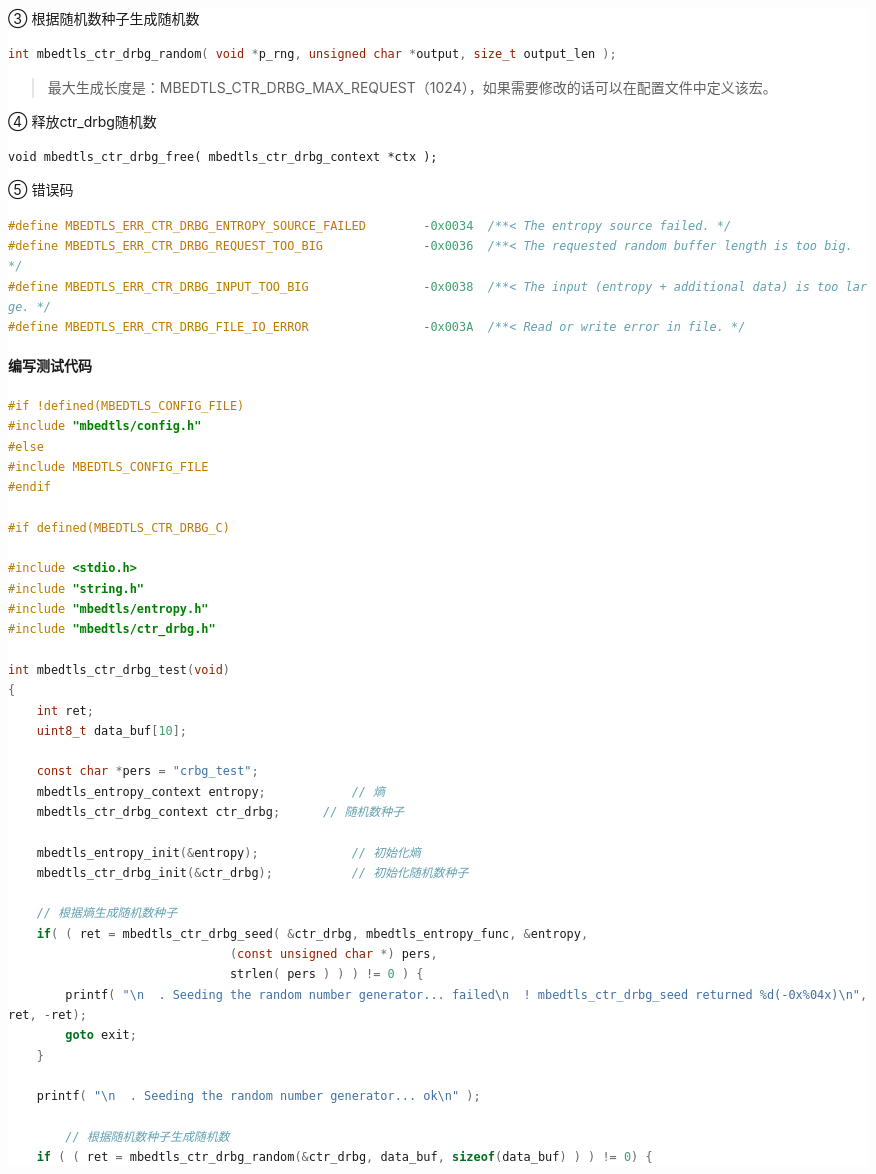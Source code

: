 ③ 根据随机数种子生成随机数

```c
int mbedtls_ctr_drbg_random( void *p_rng, unsigned char *output, size_t output_len );
```

> 最大生成长度是：MBEDTLS_CTR_DRBG_MAX_REQUEST（1024），如果需要修改的话可以在配置文件中定义该宏。

④ 释放ctr_drbg随机数

```
void mbedtls_ctr_drbg_free( mbedtls_ctr_drbg_context *ctx );
```

⑤ 错误码

```c
#define MBEDTLS_ERR_CTR_DRBG_ENTROPY_SOURCE_FAILED        -0x0034  /**< The entropy source failed. */
#define MBEDTLS_ERR_CTR_DRBG_REQUEST_TOO_BIG              -0x0036  /**< The requested random buffer length is too big. */
#define MBEDTLS_ERR_CTR_DRBG_INPUT_TOO_BIG                -0x0038  /**< The input (entropy + additional data) is too large. */
#define MBEDTLS_ERR_CTR_DRBG_FILE_IO_ERROR                -0x003A  /**< Read or write error in file. */
```

#### 编写测试代码

```c
#if !defined(MBEDTLS_CONFIG_FILE)
#include "mbedtls/config.h"
#else
#include MBEDTLS_CONFIG_FILE
#endif

#if defined(MBEDTLS_CTR_DRBG_C)

#include <stdio.h>
#include "string.h"
#include "mbedtls/entropy.h"
#include "mbedtls/ctr_drbg.h"

int mbedtls_ctr_drbg_test(void)
{
    int ret;
    uint8_t data_buf[10];
   
    const char *pers = "crbg_test";
    mbedtls_entropy_context entropy;			// 熵
    mbedtls_ctr_drbg_context ctr_drbg;		// 随机数种子

    mbedtls_entropy_init(&entropy);				// 初始化熵
    mbedtls_ctr_drbg_init(&ctr_drbg);			// 初始化随机数种子
    
  	// 根据熵生成随机数种子
    if( ( ret = mbedtls_ctr_drbg_seed( &ctr_drbg, mbedtls_entropy_func, &entropy,
                               (const unsigned char *) pers,
                               strlen( pers ) ) ) != 0 ) {
        printf( "\n  . Seeding the random number generator... failed\n  ! mbedtls_ctr_drbg_seed returned %d(-0x%04x)\n", ret, -ret);
        goto exit;
    }

    printf( "\n  . Seeding the random number generator... ok\n" );

		// 根据随机数种子生成随机数
    if ( ( ret = mbedtls_ctr_drbg_random(&ctr_drbg, data_buf, sizeof(data_buf) ) ) != 0) {
```